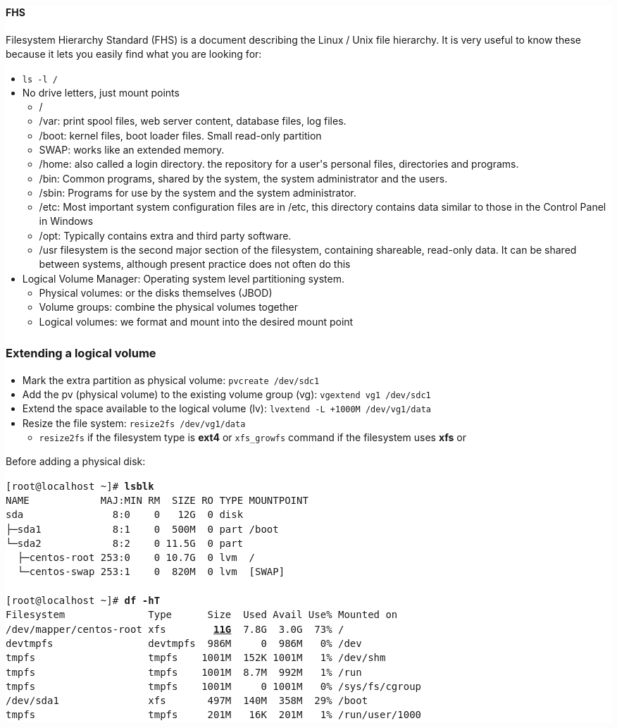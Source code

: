 #### FHS
Filesystem Hierarchy Standard (FHS) is a document describing the Linux / Unix file hierarchy.
It is very useful to know these because it lets you easily find what you are looking for:
* `ls -l /`
* No drive letters, just mount points
  * /
  * /var: print spool files, web server content, database files, log files.
  * /boot: kernel files, boot loader files. Small read-only partition
  * SWAP: works like an extended memory.
  * /home: also called a login directory. the repository for a user's
  personal files, directories and programs.
  * /bin: Common programs, shared by the system, the system administrator and the users.
  * /sbin: Programs for use by the system and the system administrator.
  * /etc: Most important system configuration files are in /etc,
  this directory contains data similar to those in the Control Panel in Windows
  * /opt: Typically contains extra and third party software.
  * /usr filesystem is the second major section of the filesystem, containing shareable, read-only data. It can be shared between systems, although present practice does not often do this
* Logical Volume Manager: Operating system level partitioning system.
  * Physical volumes: or the disks themselves (JBOD)
  * Volume groups: combine the physical volumes together
  * Logical volumes: we format and mount into the desired mount point

### Extending a logical volume
* Mark the extra partition as physical volume: `pvcreate /dev/sdc1`
* Add the pv (physical volume) to the existing volume group (vg): `vgextend vg1 /dev/sdc1`
* Extend the space available to the logical volume (lv): `lvextend -L +1000M /dev/vg1/data`
* Resize the file system: `resize2fs /dev/vg1/data`
  * `resize2fs` if the filesystem type is **ext4** or `xfs_growfs` command if the filesystem uses **xfs** or

Before adding a physical disk:
<pre>
[root@localhost ~]# <b>lsblk</b>
NAME            MAJ:MIN RM  SIZE RO TYPE MOUNTPOINT
sda               8:0    0   12G  0 disk
├─sda1            8:1    0  500M  0 part /boot
└─sda2            8:2    0 11.5G  0 part
  ├─centos-root 253:0    0 10.7G  0 lvm  /
  └─centos-swap 253:1    0  820M  0 lvm  [SWAP]

[root@localhost ~]# <b>df -hT</b>
Filesystem              Type      Size  Used Avail Use% Mounted on
/dev/mapper/centos-root xfs        <b><u>11G</u></b>  7.8G  3.0G  73% /
devtmpfs                devtmpfs  986M     0  986M   0% /dev
tmpfs                   tmpfs    1001M  152K 1001M   1% /dev/shm
tmpfs                   tmpfs    1001M  8.7M  992M   1% /run
tmpfs                   tmpfs    1001M     0 1001M   0% /sys/fs/cgroup
/dev/sda1               xfs       497M  140M  358M  29% /boot
tmpfs                   tmpfs     201M   16K  201M   1% /run/user/1000
</pre>

